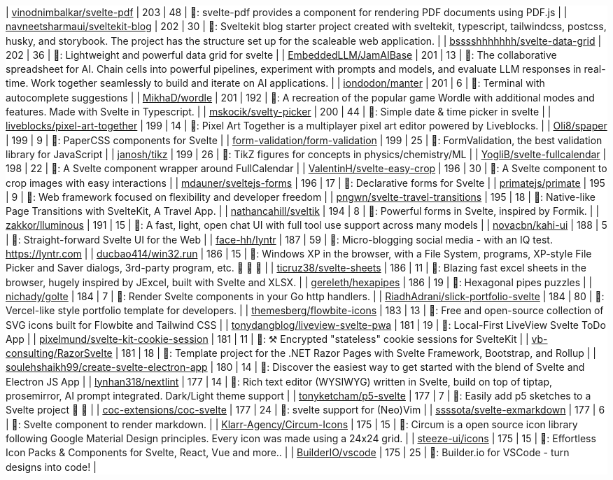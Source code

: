 | [vinodnimbalkar/svelte-pdf](https://github.com/vinodnimbalkar/svelte-pdf) | 203 | 48 | 📝: svelte-pdf provides a component for rendering PDF documents using PDF.js |
| [navneetsharmaui/sveltekit-blog](https://github.com/navneetsharmaui/sveltekit-blog) | 202 | 30 | 📝: Sveltekit blog starter project created with sveltekit, typescript, tailwindcss, postcss, husky, and storybook. The project has the structure set up for the scaleable web application. |
| [bsssshhhhhhh/svelte-data-grid](https://github.com/bsssshhhhhhh/svelte-data-grid) | 202 | 36 | 📝: Lightweight and powerful data grid for svelte |
| [EmbeddedLLM/JamAIBase](https://github.com/EmbeddedLLM/JamAIBase) | 201 | 13 | 📝: The collaborative spreadsheet for AI. Chain cells into powerful pipelines, experiment with prompts and models, and evaluate LLM responses in real-time. Work together seamlessly to build and iterate on AI applications. |
| [iondodon/manter](https://github.com/iondodon/manter) | 201 | 6 | 📝: Terminal with autocomplete suggestions |
| [MikhaD/wordle](https://github.com/MikhaD/wordle) | 201 | 192 | 📝: A recreation of the popular game Wordle with additional modes and features. Made with Svelte in Typescript. |
| [mskocik/svelty-picker](https://github.com/mskocik/svelty-picker) | 200 | 44 | 📝: Simple date & time picker in svelte |
| [liveblocks/pixel-art-together](https://github.com/liveblocks/pixel-art-together) | 199 | 14 | 📝: Pixel Art Together is a multiplayer pixel art editor powered by Liveblocks. |
| [Oli8/spaper](https://github.com/Oli8/spaper) | 199 | 9 | 📝: PaperCSS components for Svelte |
| [form-validation/form-validation](https://github.com/form-validation/form-validation) | 199 | 25 | 📝: FormValidation, the best validation library for JavaScript |
| [janosh/tikz](https://github.com/janosh/tikz) | 199 | 26 | 📝: TikZ figures for concepts in physics/chemistry/ML |
| [YogliB/svelte-fullcalendar](https://github.com/YogliB/svelte-fullcalendar) | 198 | 22 | 📝: A Svelte component wrapper around FullCalendar |
| [ValentinH/svelte-easy-crop](https://github.com/ValentinH/svelte-easy-crop) | 196 | 30 | 📝: A Svelte component to crop images with easy interactions |
| [mdauner/sveltejs-forms](https://github.com/mdauner/sveltejs-forms) | 196 | 17 | 📝: Declarative forms for Svelte |
| [primatejs/primate](https://github.com/primatejs/primate) | 195 | 9 | 📝: Web framework focused on flexibility and developer freedom |
| [pngwn/svelte-travel-transitions](https://github.com/pngwn/svelte-travel-transitions) | 195 | 18 | 📝: Native-like Page Transitions with SvelteKit, A Travel App. |
| [nathancahill/sveltik](https://github.com/nathancahill/sveltik) | 194 | 8 | 📝: Powerful forms in Svelte, inspired by Formik. |
| [zakkor/lluminous](https://github.com/zakkor/lluminous) | 191 | 15 | 📝: A fast, light, open chat UI with full tool use support across many models |
| [novacbn/kahi-ui](https://github.com/novacbn/kahi-ui) | 188 | 5 | 📝: Straight-forward Svelte UI for the Web |
| [face-hh/lyntr](https://github.com/face-hh/lyntr) | 187 | 59 | 📝: Micro-blogging social media - with an IQ test. https://lyntr.com |
| [ducbao414/win32.run](https://github.com/ducbao414/win32.run) | 186 | 15 | 📝: Windows XP in the browser, with a File System, programs, XP-style File Picker and Saver dialogs, 3rd-party program, etc.  🦄 🚀 💽 |
| [ticruz38/svelte-sheets](https://github.com/ticruz38/svelte-sheets) | 186 | 11 | 📝: Blazing fast excel sheets in the browser, hugely inspired by JExcel, built with Svelte and XLSX. |
| [gereleth/hexapipes](https://github.com/gereleth/hexapipes) | 186 | 19 | 📝: Hexagonal pipes puzzles |
| [nichady/golte](https://github.com/nichady/golte) | 184 | 7 | 📝: Render Svelte components in your Go http handlers. |
| [RiadhAdrani/slick-portfolio-svelte](https://github.com/RiadhAdrani/slick-portfolio-svelte) | 184 | 80 | 📝: Vercel-like style portfolio template for developers. |
| [themesberg/flowbite-icons](https://github.com/themesberg/flowbite-icons) | 183 | 13 | 📝: Free and open-source collection of SVG icons built for Flowbite and Tailwind CSS |
| [tonydangblog/liveview-svelte-pwa](https://github.com/tonydangblog/liveview-svelte-pwa) | 181 | 19 | 📝: Local-First LiveView Svelte ToDo App |
| [pixelmund/svelte-kit-cookie-session](https://github.com/pixelmund/svelte-kit-cookie-session) | 181 | 11 | 📝: ⚒️ Encrypted "stateless" cookie sessions for SvelteKit |
| [vb-consulting/RazorSvelte](https://github.com/vb-consulting/RazorSvelte) | 181 | 18 | 📝: Template project for the .NET Razor Pages with Svelte Framework, Bootstrap, and Rollup |
| [soulehshaikh99/create-svelte-electron-app](https://github.com/soulehshaikh99/create-svelte-electron-app) | 180 | 14 | 📝: Discover the easiest way to get started with the blend of Svelte and Electron JS App |
| [lynhan318/nextlint](https://github.com/lynhan318/nextlint) | 177 | 14 | 📝: Rich text editor (WYSIWYG) written in Svelte, build on top of tiptap, prosemirror, AI prompt integrated. Dark/Light theme support |
| [tonyketcham/p5-svelte](https://github.com/tonyketcham/p5-svelte) | 177 | 7 | 📝: Easily add p5 sketches to a Svelte project 🍛 🌱 |
| [coc-extensions/coc-svelte](https://github.com/coc-extensions/coc-svelte) | 177 | 24 | 📝: svelte support for (Neo)Vim |
| [ssssota/svelte-exmarkdown](https://github.com/ssssota/svelte-exmarkdown) | 177 | 6 | 📝: Svelte component to render markdown. |
| [Klarr-Agency/Circum-Icons](https://github.com/Klarr-Agency/Circum-Icons) | 175 | 15 | 📝: Circum is a open source icon library following Google Material Design principles. Every icon was made using a 24x24 grid. |
| [steeze-ui/icons](https://github.com/steeze-ui/icons) | 175 | 15 | 📝: Effortless Icon Packs & Components for Svelte, React, Vue and more.. |
| [BuilderIO/vscode](https://github.com/BuilderIO/vscode) | 175 | 25 | 📝: Builder.io for VSCode - turn designs into code! |